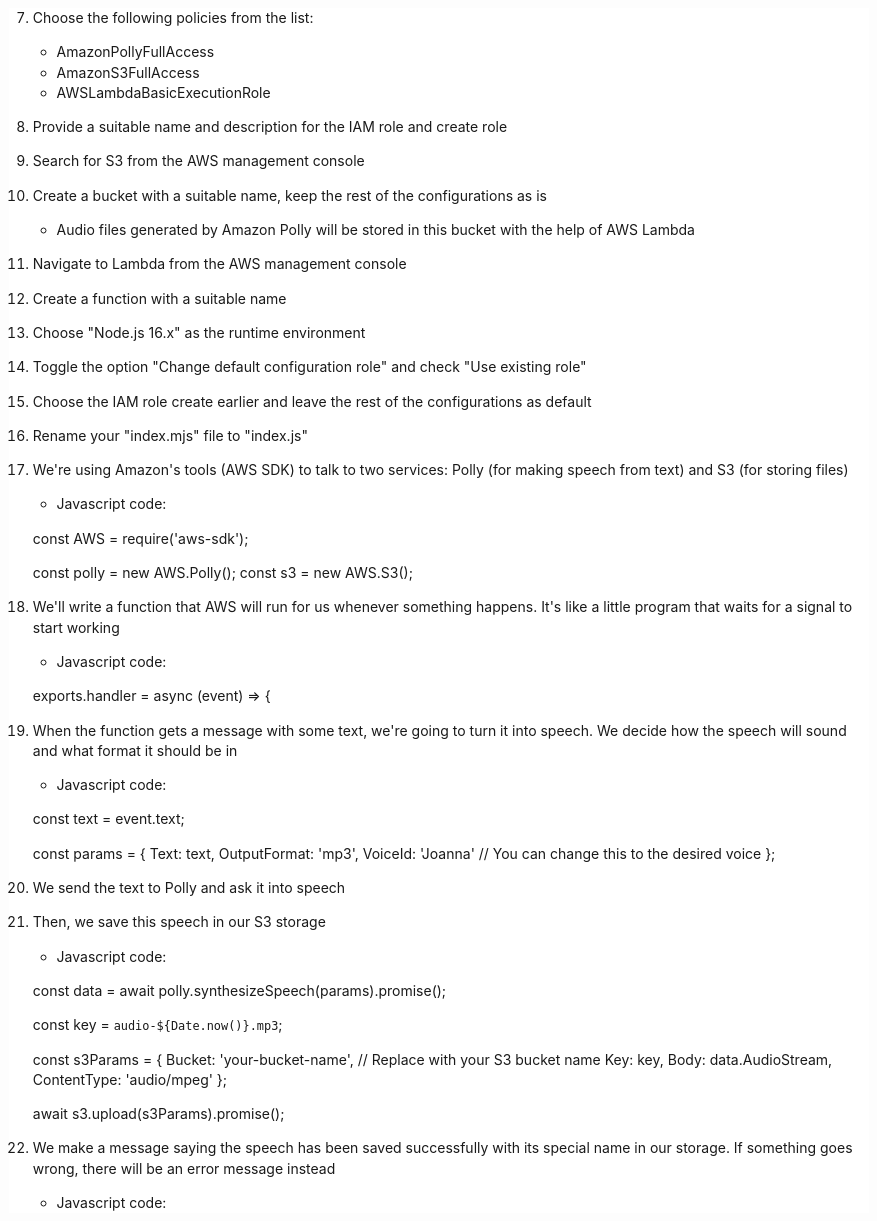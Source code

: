 7. Choose the following policies from the list:
    - AmazonPollyFullAccess
    - AmazonS3FullAccess
    - AWSLambdaBasicExecutionRole
8. Provide a suitable name and description for the IAM role and create role
9. Search for S3 from the AWS management console
10. Create a bucket with a suitable name, keep the rest of the configurations as is
    - Audio files generated by Amazon Polly will be stored in this bucket with the help of AWS Lambda
11. Navigate to Lambda from the AWS management console
12. Create a function with a suitable name
13. Choose "Node.js 16.x" as the runtime environment
14. Toggle the option "Change default configuration role" and check "Use existing role"
15. Choose the IAM role create earlier and leave the rest of the configurations as default
16. Rename your "index.mjs" file to "index.js"
17. We're using Amazon's tools (AWS SDK) to talk to two services: Polly (for making speech from text) and S3 (for storing files)
    - Javascript code:

    const AWS = require('aws-sdk');

    const polly = new AWS.Polly();
    const s3 = new AWS.S3();
18. We'll write a function that AWS will run for us whenever something happens. It's like a little program that waits for a signal to start working
    - Javascript code:

    exports.handler = async (event) => {
19. When the function gets a message with some text, we're going to turn it into speech. We decide how the speech will sound and what format it should be in
    - Javascript code:

    const text = event.text;

    const params = {
        Text: text,
        OutputFormat: 'mp3',
        VoiceId: 'Joanna' // You can change this to the desired voice
    };
20. We send the text to Polly and ask it into speech
21. Then, we save this speech in our S3 storage
    - Javascript code:

    const data = await polly.synthesizeSpeech(params).promise();

    const key = `audio-${Date.now()}.mp3`;

    const s3Params = {
        Bucket: 'your-bucket-name', // Replace with your S3 bucket name
        Key: key,
        Body: data.AudioStream,
        ContentType: 'audio/mpeg'
    };

    await s3.upload(s3Params).promise();
22. We make a message saying the speech has been saved successfully with its special name in our storage. If something goes wrong, there will be an error message instead
    - Javascript code:
